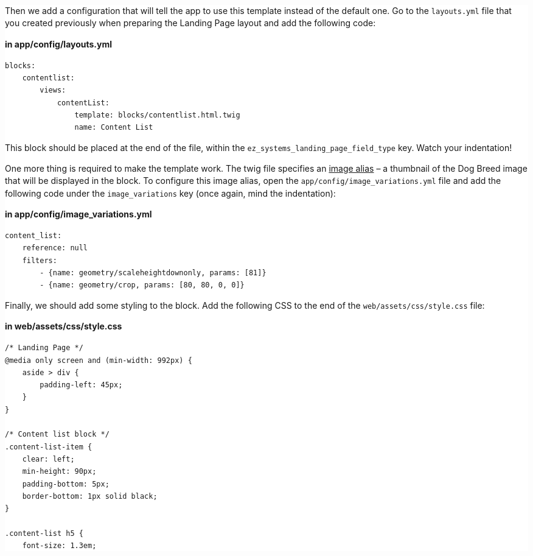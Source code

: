 Then we add a configuration that will tell the app to use this template
instead of the default one. Go to the `layouts.yml` file that you
created previously when preparing the Landing Page layout and <span
class="inline-comment-marker"
data-ref="4516960a-3309-4ff8-8843-b4c1abbeda21">add the following
code</span>:

**in app/config/layouts.yml**

~~~~ brush:
blocks:
    contentlist:
        views:
            contentList:
                template: blocks/contentlist.html.twig
                name: Content List
~~~~

This block should be placed at the end of the file, within the
`ez_systems_landing_page_field_type` key. <span
class="inline-comment-marker"
data-ref="4de6e699-d70a-4de8-a050-47371872c17c">Watch your
indentation!</span>

One more thing is required to make the template work. The twig file
specifies an [image alias](Images_31430179.html) – a thumbnail of the
<span class="inline-comment-marker"
data-ref="706c256b-90ab-4ea7-9d2f-d5cb24bc5562">Dog Breed</span> image
that will be displayed in the block. To configure this image alias, open
the `app/config/image_variations.yml` file and add the following code
under the `image_variations` key (once again, mind the <span
class="inline-comment-marker"
data-ref="a1405bee-0750-4070-95ae-92ab21a37f74">indentation</span>):

**in app/config/image\_variations.yml**

~~~~ brush:
content_list:
    reference: null
    filters:
        - {name: geometry/scaleheightdownonly, params: [81]}
        - {name: geometry/crop, params: [80, 80, 0, 0]}
~~~~

Finally, we should add some styling to the block. Add the following CSS
<span class="inline-comment-marker"
data-ref="34558231-2f63-4926-9c60-995acf1ccb1b">to the end</span> of
the `web/assets/css/style.css` file:

**in web/assets/css/style.css**

~~~~ brush:
/* Landing Page */
@media only screen and (min-width: 992px) {
    aside > div {
        padding-left: 45px;
    }
}

/* Content list block */
.content-list-item {
    clear: left;
    min-height: 90px;
    padding-bottom: 5px;
    border-bottom: 1px solid black;
}

.content-list h5 {
    font-size: 1.3em;
~~~~